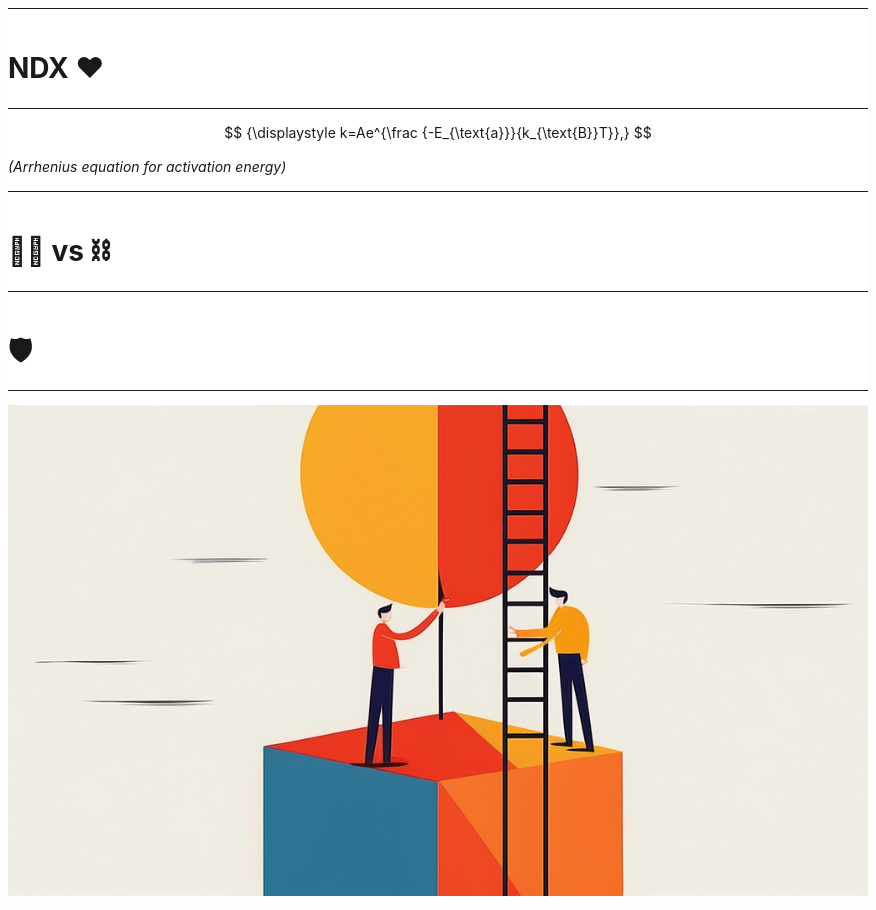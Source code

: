 

---

# NDX ❤️ 



---

$$
{\displaystyle k=Ae^{\frac {-E_{\text{a}}}{k_{\text{B}}T}},}
$$

_(Arrhenius equation for activation energy)_



---



# ⛓️‍💥 vs ⛓️ 



---



# 🛡️



---

![bg](./images/gds/equal.jpg)

